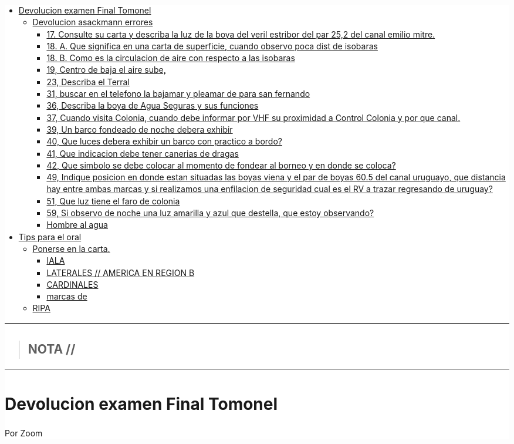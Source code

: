 - [Devolucion examen Final Tomonel](#devolucion-examen-final-tomonel)
  - [Devolucion asackmann errores](#devolucion-asackmann-errores)
    - [17. Consulte su carta y describa la luz de la boya del veril estribor del par 25,2 del canal emilio mitre.](#17-consulte-su-carta-y-describa-la-luz-de-la-boya-del-veril-estribor-del-par-252-del-canal-emilio-mitre)
    - [18. A. Que significa en una carta de superficie, cuando observo poca dist de isobaras](#18-a-que-significa-en-una-carta-de-superficie-cuando-observo-poca-dist-de-isobaras)
    - [18. B. Como es la circulacion de aire con respecto a las isobaras](#18-b-como-es-la-circulacion-de-aire-con-respecto-a-las-isobaras)
    - [19, Centro de baja el aire sube,](#19-centro-de-baja-el-aire-sube)
    - [23, Describa el Terral](#23-describa-el-terral)
    - [31, buscar en el telefono la bajamar y pleamar de para san fernando](#31-buscar-en-el-telefono-la-bajamar-y-pleamar-de-para-san-fernando)
    - [36, Describa la boya de Agua Seguras y sus funciones](#36-describa-la-boya-de-agua-seguras-y-sus-funciones)
    - [37, Cuando visita Colonia, cuando debe informar por VHF su proximidad a Control Colonia y por que canal.](#37-cuando-visita-colonia-cuando-debe-informar-por-vhf-su-proximidad-a-control-colonia-y-por-que-canal)
    - [39, Un barco fondeado de noche debera exhibir](#39-un-barco-fondeado-de-noche-debera-exhibir)
    - [40, Que luces debera exhibir un barco con practico a bordo?](#40-que-luces-debera-exhibir-un-barco-con-practico-a-bordo)
    - [41, Que indicacion debe tener canerias de dragas](#41-que-indicacion-debe-tener-canerias-de-dragas)
    - [42, Que simbolo se debe colocar al momento de fondear al borneo y en donde se coloca?](#42-que-simbolo-se-debe-colocar-al-momento-de-fondear-al-borneo-y-en-donde-se-coloca)
    - [49, Indique posicion en donde estan situadas las boyas viena y el par de boyas 60.5 del canal uruguayo, que distancia hay entre ambas marcas y si realizamos una enfilacion de seguridad cual es el RV a trazar regresando de uruguay?](#49-indique-posicion-en-donde-estan-situadas-las-boyas-viena-y-el-par-de-boyas-605-del-canal-uruguayo-que-distancia-hay-entre-ambas-marcas-y-si-realizamos-una-enfilacion-de-seguridad-cual-es-el-rv-a-trazar-regresando-de-uruguay)
    - [51, Que luz tiene el faro de colonia](#51-que-luz-tiene-el-faro-de-colonia)
    - [59, Si observo de noche una luz amarilla y azul que destella, que estoy observando?](#59-si-observo-de-noche-una-luz-amarilla-y-azul-que-destella-que-estoy-observando)
    - [Hombre al agua](#hombre-al-agua)
- [Tips para el oral](#tips-para-el-oral)
  - [Ponerse en la carta.](#ponerse-en-la-carta)
    - [IALA](#iala)
    - [LATERALES // AMERICA EN REGION B](#laterales--america-en-region-b)
    - [CARDINALES](#cardinales)
    - [marcas de](#marcas-de)
  - [RIPA](#ripa)


-----------------
> NOTA //  
> - 
--------------------
# Devolucion examen Final Tomonel

Por Zoom 
